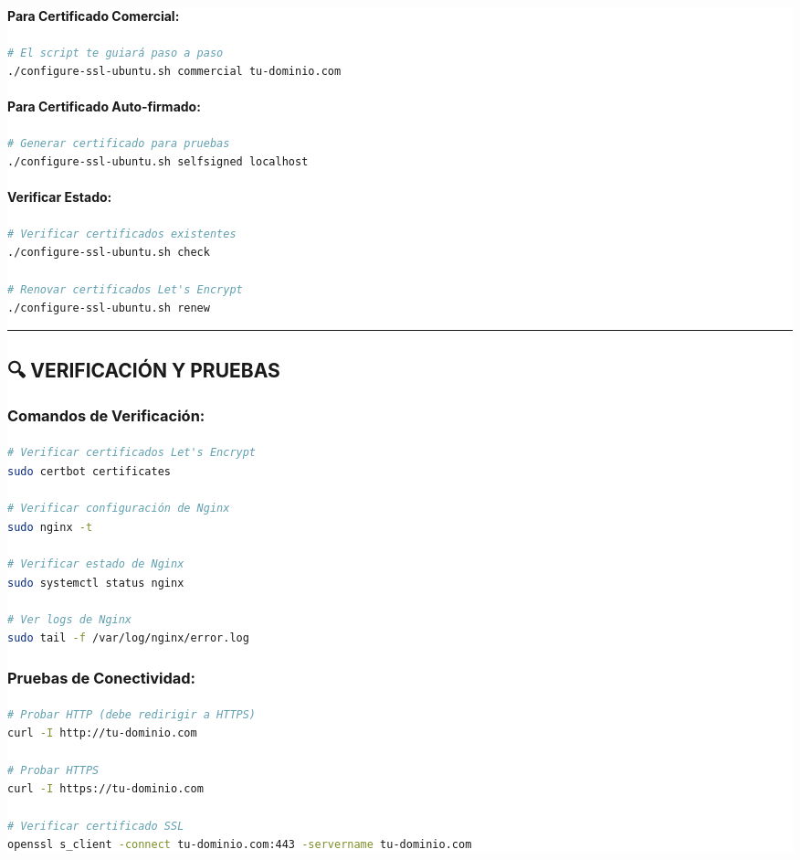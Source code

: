 #### **Para Certificado Comercial:**
```bash
# El script te guiará paso a paso
./configure-ssl-ubuntu.sh commercial tu-dominio.com
```

#### **Para Certificado Auto-firmado:**
```bash
# Generar certificado para pruebas
./configure-ssl-ubuntu.sh selfsigned localhost
```

#### **Verificar Estado:**
```bash
# Verificar certificados existentes
./configure-ssl-ubuntu.sh check

# Renovar certificados Let's Encrypt
./configure-ssl-ubuntu.sh renew
```

---

## 🔍 **VERIFICACIÓN Y PRUEBAS**

### **Comandos de Verificación:**
```bash
# Verificar certificados Let's Encrypt
sudo certbot certificates

# Verificar configuración de Nginx
sudo nginx -t

# Verificar estado de Nginx
sudo systemctl status nginx

# Ver logs de Nginx
sudo tail -f /var/log/nginx/error.log
```

### **Pruebas de Conectividad:**
```bash
# Probar HTTP (debe redirigir a HTTPS)
curl -I http://tu-dominio.com

# Probar HTTPS
curl -I https://tu-dominio.com

# Verificar certificado SSL
openssl s_client -connect tu-dominio.com:443 -servername tu-dominio.com
```
